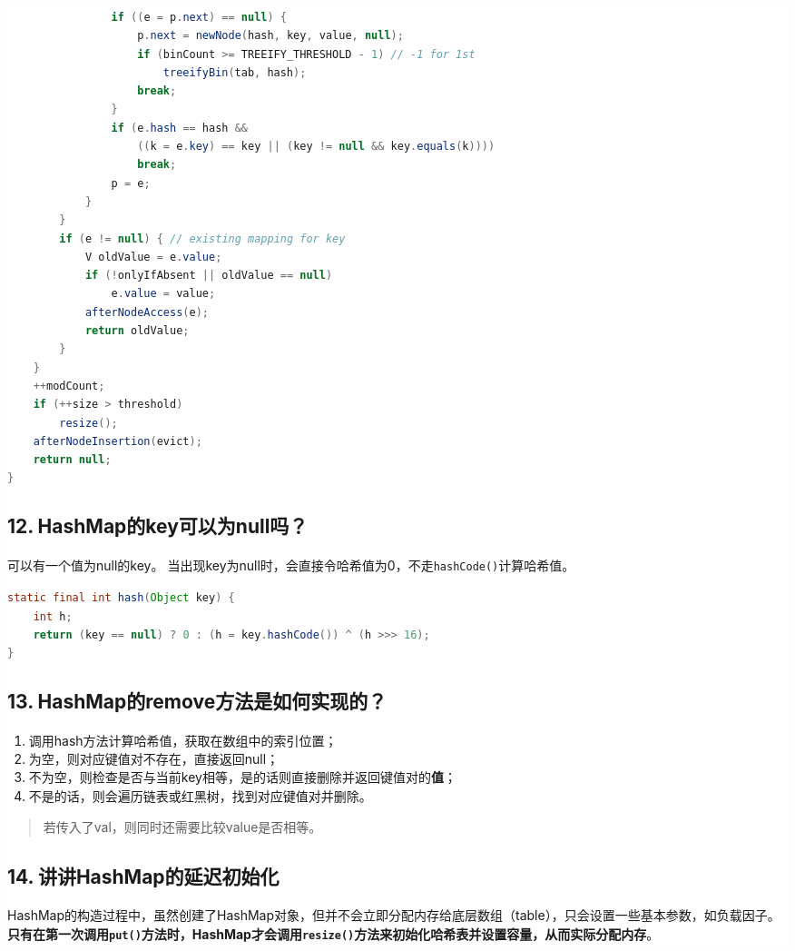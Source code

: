 ```java
                if ((e = p.next) == null) {  
                    p.next = newNode(hash, key, value, null);  
                    if (binCount >= TREEIFY_THRESHOLD - 1) // -1 for 1st  
                        treeifyBin(tab, hash);  
                    break;  
                }  
                if (e.hash == hash &&  
                    ((k = e.key) == key || (key != null && key.equals(k))))  
                    break;  
                p = e;  
            }  
        }  
        if (e != null) { // existing mapping for key  
            V oldValue = e.value;  
            if (!onlyIfAbsent || oldValue == null)  
                e.value = value;  
            afterNodeAccess(e);  
            return oldValue;  
        }  
    }  
    ++modCount;  
    if (++size > threshold)  
        resize();  
    afterNodeInsertion(evict);  
    return null;  
}
```
## 12. HashMap的key可以为null吗？
可以有一个值为null的key。
当出现key为null时，会直接令哈希值为0，不走`hashCode()`计算哈希值。

```java
static final int hash(Object key) {  
    int h;  
    return (key == null) ? 0 : (h = key.hashCode()) ^ (h >>> 16);  
}
```

## 13. HashMap的remove方法是如何实现的？
1. 调用hash方法计算哈希值，获取在数组中的索引位置；
2. 为空，则对应键值对不存在，直接返回null；
3. 不为空，则检查是否与当前key相等，是的话则直接删除并返回键值对的**值**；
4. 不是的话，则会遍历链表或红黑树，找到对应键值对并删除。

>若传入了val，则同时还需要比较value是否相等。
## 14. 讲讲HashMap的延迟初始化
HashMap的构造过程中，虽然创建了HashMap对象，但并不会立即分配内存给底层数组（table），只会设置一些基本参数，如负载因子。**只有在第一次调用`put()`方法时，HashMap才会调用`resize()`方法来初始化哈希表并设置容量，从而实际分配内存**。
